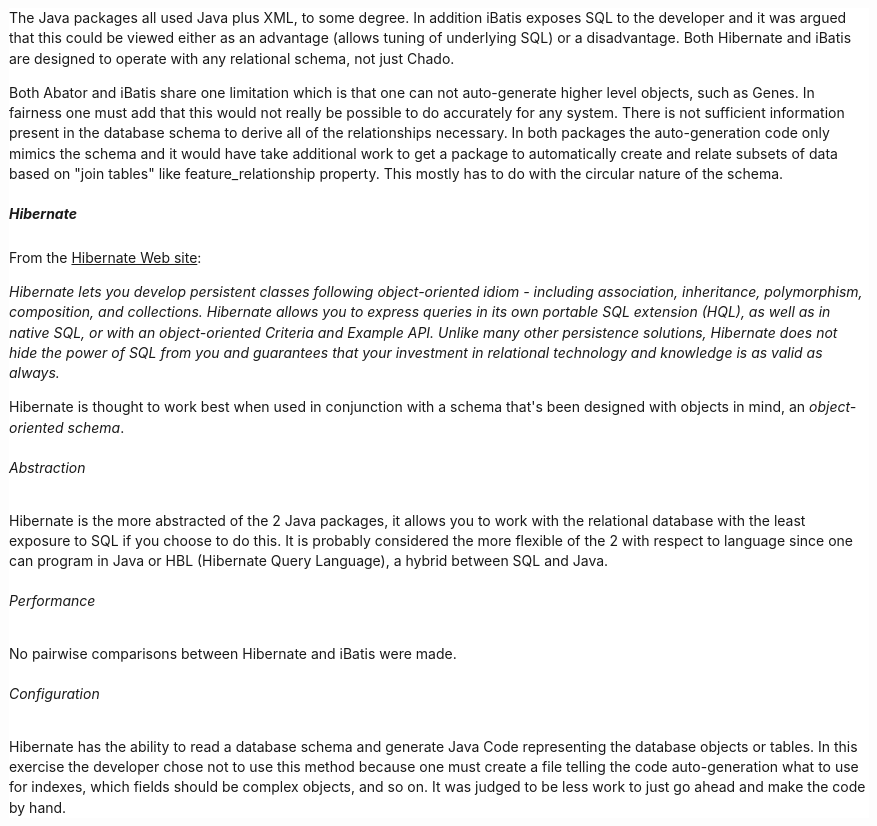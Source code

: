 The Java packages all used Java plus XML, to some degree. In addition
iBatis exposes SQL to the developer and it was argued that this could be
viewed either as an advantage (allows tuning of underlying SQL) or a
disadvantage. Both Hibernate and iBatis are designed to operate with any
relational schema, not just Chado.

Both Abator and iBatis share one limitation which is that one can not
auto-generate higher level objects, such as Genes. In fairness one must
add that this would not really be possible to do accurately for any
system. There is not sufficient information present in the database
schema to derive all of the relationships necessary. In both packages
the auto-generation code only mimics the schema and it would have take
additional work to get a package to automatically create and relate
subsets of data based on "join tables" like feature_relationship
property. This mostly has to do with the circular nature of the schema.

  

##### <span id="Hibernate" class="mw-headline">Hibernate</span>

From the <a href="http://www.hibernate.org" class="external text"
rel="nofollow">Hibernate Web site</a>:

*Hibernate lets you develop persistent classes following object-oriented
idiom - including association, inheritance, polymorphism, composition,
and collections. Hibernate allows you to express queries in its own
portable SQL extension (HQL), as well as in native SQL, or with an
object-oriented Criteria and Example API. Unlike many other persistence
solutions, Hibernate does not hide the power of SQL from you and
guarantees that your investment in relational technology and knowledge
is as valid as always.*

Hibernate is thought to work best when used in conjunction with a schema
that's been designed with objects in mind, an *object-oriented schema*.

###### <span id="Abstraction" class="mw-headline">Abstraction</span>

Hibernate is the more abstracted of the 2 Java packages, it allows you
to work with the relational database with the least exposure to SQL if
you choose to do this. It is probably considered the more flexible of
the 2 with respect to language since one can program in Java or HBL
(Hibernate Query Language), a hybrid between SQL and Java.

###### <span id="Performance" class="mw-headline">Performance</span>

No pairwise comparisons between Hibernate and iBatis were made.

###### <span id="Configuration" class="mw-headline">Configuration</span>

Hibernate has the ability to read a database schema and generate Java
Code representing the database objects or tables. In this exercise the
developer chose not to use this method because one must create a file
telling the code auto-generation what to use for indexes, which fields
should be complex objects, and so on. It was judged to be less work to
just go ahead and make the code by hand.
